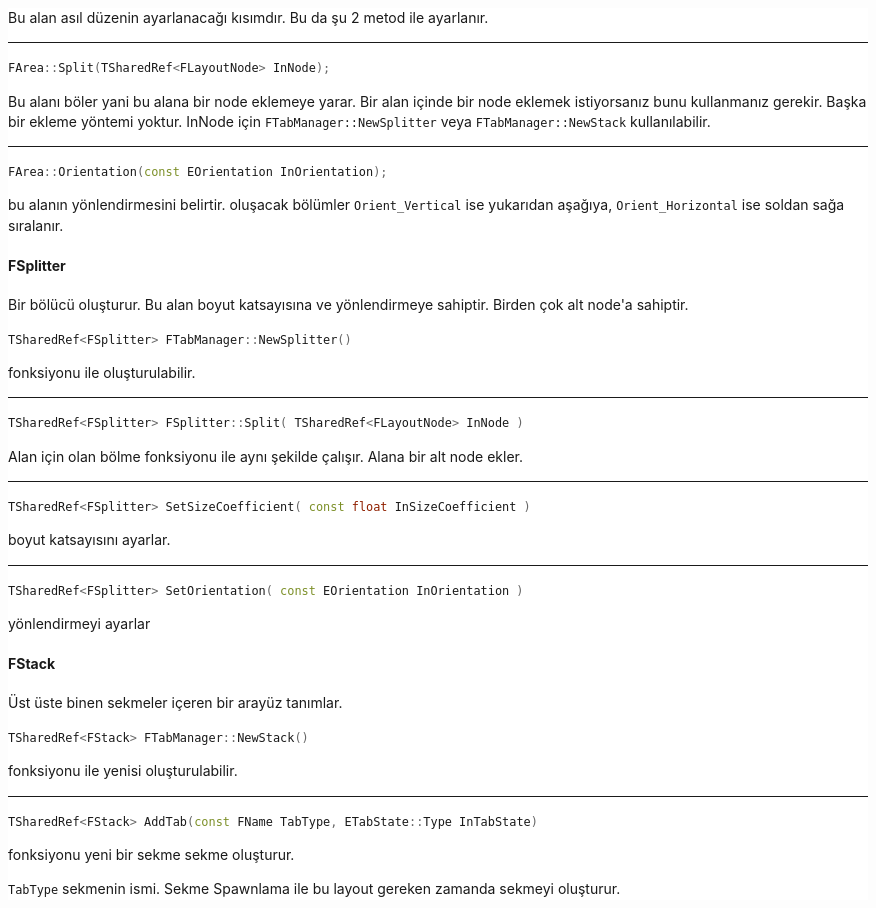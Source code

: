 Bu alan asıl düzenin ayarlanacağı kısımdır.
Bu da şu 2 metod ile ayarlanır.
___
```cpp
FArea::Split(TSharedRef<FLayoutNode> InNode);
```
Bu alanı böler yani bu alana bir node eklemeye yarar. Bir alan içinde bir node eklemek istiyorsanız bunu kullanmanız gerekir. Başka bir ekleme yöntemi yoktur. InNode için `FTabManager::NewSplitter` veya `FTabManager::NewStack` kullanılabilir.
___
```cpp
FArea::Orientation(const EOrientation InOrientation);
```
bu alanın yönlendirmesini belirtir.
oluşacak bölümler `Orient_Vertical` ise yukarıdan aşağıya, `Orient_Horizontal` ise soldan sağa sıralanır.

#### FSplitter
Bir bölücü oluşturur. Bu alan boyut katsayısına ve yönlendirmeye sahiptir. Birden çok alt node'a sahiptir.
```cpp
TSharedRef<FSplitter> FTabManager::NewSplitter()
```
fonksiyonu ile oluşturulabilir.
___
```cpp
TSharedRef<FSplitter> FSplitter::Split( TSharedRef<FLayoutNode> InNode )
```
Alan için olan bölme fonksiyonu ile aynı şekilde çalışır. Alana bir alt node ekler.
___
```cpp
TSharedRef<FSplitter> SetSizeCoefficient( const float InSizeCoefficient )
```
boyut katsayısını ayarlar.
___
```cpp
TSharedRef<FSplitter> SetOrientation( const EOrientation InOrientation )
```
yönlendirmeyi ayarlar

#### FStack
Üst üste binen sekmeler içeren bir arayüz tanımlar.
```cpp
TSharedRef<FStack> FTabManager::NewStack()
```
fonksiyonu ile yenisi oluşturulabilir.
___
```cpp
TSharedRef<FStack> AddTab(const FName TabType, ETabState::Type InTabState)
```
fonksiyonu yeni bir sekme sekme oluşturur.

`TabType` sekmenin ismi. Sekme Spawnlama ile bu layout gereken zamanda sekmeyi oluşturur.
